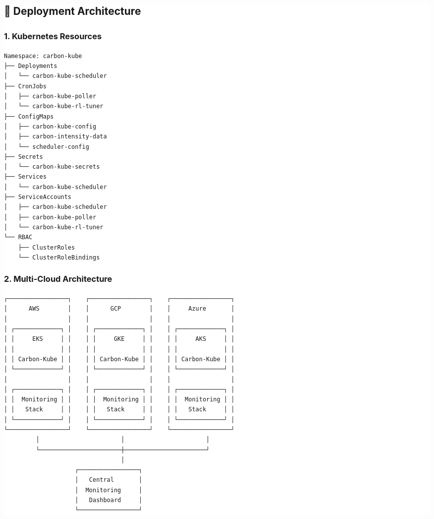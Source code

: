 ## 🚀 Deployment Architecture

### 1. Kubernetes Resources

```
Namespace: carbon-kube
├── Deployments
│   └── carbon-kube-scheduler
├── CronJobs
│   ├── carbon-kube-poller
│   └── carbon-kube-rl-tuner
├── ConfigMaps
│   ├── carbon-kube-config
│   ├── carbon-intensity-data
│   └── scheduler-config
├── Secrets
│   └── carbon-kube-secrets
├── Services
│   └── carbon-kube-scheduler
├── ServiceAccounts
│   ├── carbon-kube-scheduler
│   ├── carbon-kube-poller
│   └── carbon-kube-rl-tuner
└── RBAC
    ├── ClusterRoles
    └── ClusterRoleBindings
```

### 2. Multi-Cloud Architecture

```
┌─────────────────┐    ┌─────────────────┐    ┌─────────────────┐
│      AWS        │    │      GCP        │    │     Azure       │
│                 │    │                 │    │                 │
│ ┌─────────────┐ │    │ ┌─────────────┐ │    │ ┌─────────────┐ │
│ │     EKS     │ │    │ │     GKE     │ │    │ │     AKS     │ │
│ │             │ │    │ │             │ │    │ │             │ │
│ │ Carbon-Kube │ │    │ │ Carbon-Kube │ │    │ │ Carbon-Kube │ │
│ └─────────────┘ │    │ └─────────────┘ │    │ └─────────────┘ │
│                 │    │                 │    │                 │
│ ┌─────────────┐ │    │ ┌─────────────┐ │    │ ┌─────────────┐ │
│ │  Monitoring │ │    │ │  Monitoring │ │    │ │  Monitoring │ │
│ │   Stack     │ │    │ │   Stack     │ │    │ │   Stack     │ │
│ └─────────────┘ │    │ └─────────────┘ │    │ └─────────────┘ │
└─────────────────┘    └─────────────────┘    └─────────────────┘
         │                       │                       │
         └───────────────────────┼───────────────────────┘
                                 │
                    ┌─────────────────┐
                    │   Central       │
                    │  Monitoring     │
                    │   Dashboard     │
                    └─────────────────┘
```
